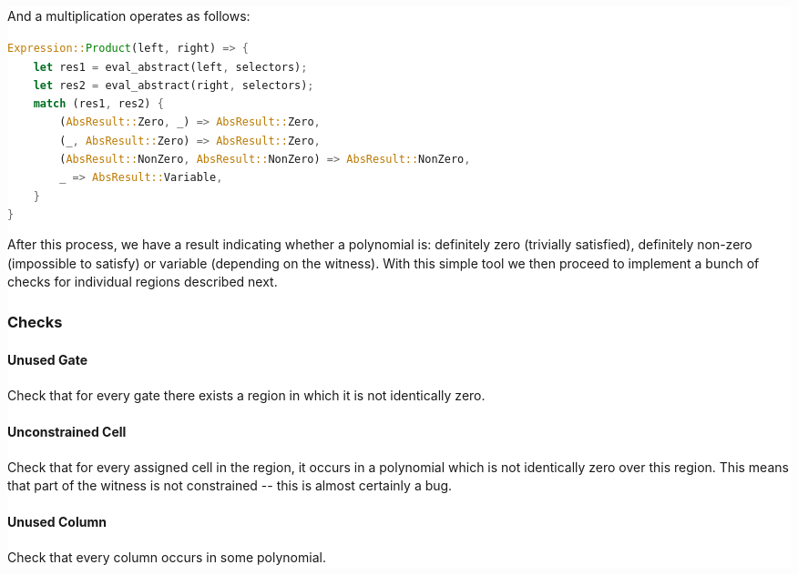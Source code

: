 And a multiplication operates as follows:

```rust
Expression::Product(left, right) => {
    let res1 = eval_abstract(left, selectors);
    let res2 = eval_abstract(right, selectors);
    match (res1, res2) {
        (AbsResult::Zero, _) => AbsResult::Zero,
        (_, AbsResult::Zero) => AbsResult::Zero,
        (AbsResult::NonZero, AbsResult::NonZero) => AbsResult::NonZero,
        _ => AbsResult::Variable,
    }
}
 ```

After this process, we have a result indicating whether a polynomial is: definitely zero (trivially satisfied), definitely non-zero (impossible to satisfy) or variable (depending on the witness).
With this simple tool we then proceed to implement a bunch of checks for individual regions described next.

### Checks

#### Unused Gate

Check that for every gate there exists a region in which it is not identically zero.

#### Unconstrained Cell

Check that for every assigned cell in the region, it occurs in a polynomial which is not identically zero over this region.
This means that part of the witness is not constrained -- this is almost certainly a bug.

#### Unused Column

Check that every column occurs in some polynomial.
